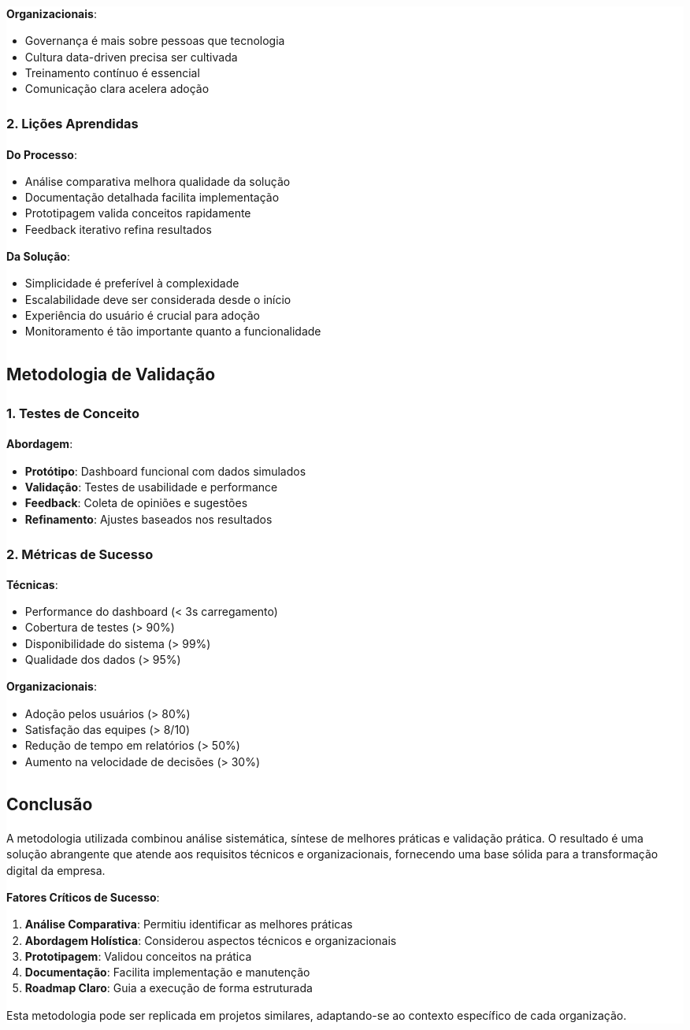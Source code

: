**Organizacionais**:
- Governança é mais sobre pessoas que tecnologia
- Cultura data-driven precisa ser cultivada
- Treinamento contínuo é essencial
- Comunicação clara acelera adoção

### 2. Lições Aprendidas

**Do Processo**:
- Análise comparativa melhora qualidade da solução
- Documentação detalhada facilita implementação
- Prototipagem valida conceitos rapidamente
- Feedback iterativo refina resultados

**Da Solução**:
- Simplicidade é preferível à complexidade
- Escalabilidade deve ser considerada desde o início
- Experiência do usuário é crucial para adoção
- Monitoramento é tão importante quanto a funcionalidade

## Metodologia de Validação

### 1. Testes de Conceito

**Abordagem**:
- **Protótipo**: Dashboard funcional com dados simulados
- **Validação**: Testes de usabilidade e performance
- **Feedback**: Coleta de opiniões e sugestões
- **Refinamento**: Ajustes baseados nos resultados

### 2. Métricas de Sucesso

**Técnicas**:
- Performance do dashboard (< 3s carregamento)
- Cobertura de testes (> 90%)
- Disponibilidade do sistema (> 99%)
- Qualidade dos dados (> 95%)

**Organizacionais**:
- Adoção pelos usuários (> 80%)
- Satisfação das equipes (> 8/10)
- Redução de tempo em relatórios (> 50%)
- Aumento na velocidade de decisões (> 30%)

## Conclusão

A metodologia utilizada combinou análise sistemática, síntese de melhores práticas e validação prática. O resultado é uma solução abrangente que atende aos requisitos técnicos e organizacionais, fornecendo uma base sólida para a transformação digital da empresa.

**Fatores Críticos de Sucesso**:
1. **Análise Comparativa**: Permitiu identificar as melhores práticas
2. **Abordagem Holística**: Considerou aspectos técnicos e organizacionais
3. **Prototipagem**: Validou conceitos na prática
4. **Documentação**: Facilita implementação e manutenção
5. **Roadmap Claro**: Guia a execução de forma estruturada

Esta metodologia pode ser replicada em projetos similares, adaptando-se ao contexto específico de cada organização.
